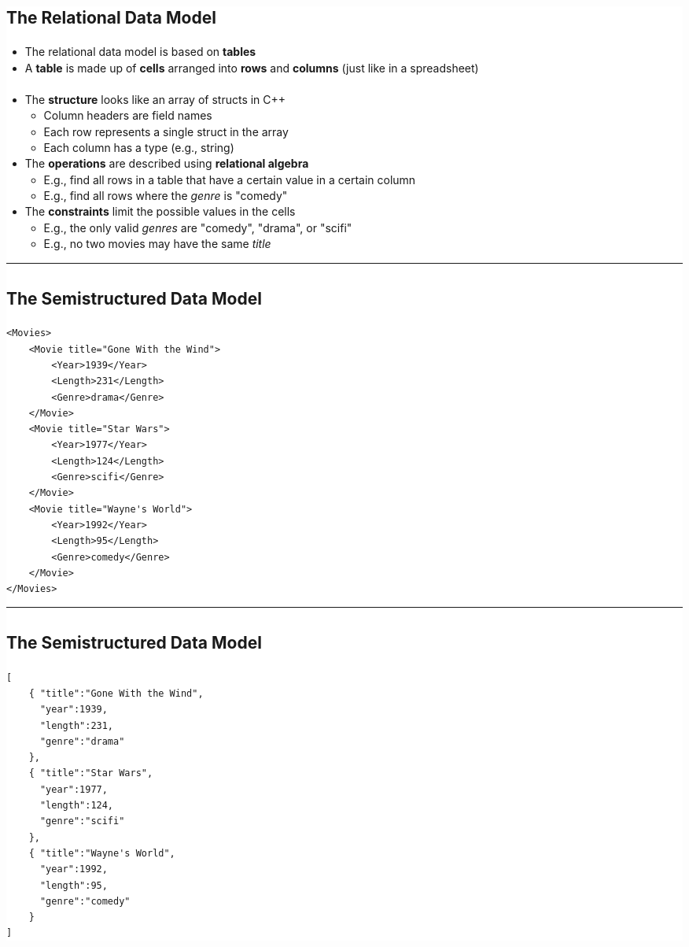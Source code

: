 
## The Relational Data Model

* The relational data model is based on **tables** 
* A **table** is made up of **cells** arranged into **rows** and **columns** (just like in a spreadsheet)
  <br><br>
* The **structure** looks like an array of structs in C++
  * Column headers are field names
  * Each row represents a single struct in the array
  * Each column has a type (e.g., string)
* The **operations** are described using **relational algebra**
  * E.g., find all rows in a table that have a certain value in a certain column
  * E.g., find all rows where the *genre* is "comedy"
* The **constraints** limit the possible values in the cells
  * E.g., the only valid *genres* are "comedy", "drama", or "scifi"
  * E.g., no two movies may have the same *title*

---

## The Semistructured Data Model

```
<Movies> 
    <Movie title="Gone With the Wind"> 
        <Year>1939</Year>
        <Length>231</Length>
        <Genre>drama</Genre>
    </Movie>
    <Movie title="Star Wars"> 
        <Year>1977</Year>
        <Length>124</Length>
        <Genre>scifi</Genre>
    </Movie>
    <Movie title="Wayne's World"> 
        <Year>1992</Year>
        <Length>95</Length>
        <Genre>comedy</Genre>
    </Movie>
</Movies>
```

---

## The Semistructured Data Model

```
[
    { "title":"Gone With the Wind",
      "year":1939,
      "length":231,
      "genre":"drama"
    },
    { "title":"Star Wars",
      "year":1977,
      "length":124,
      "genre":"scifi"
    },
    { "title":"Wayne's World",
      "year":1992,
      "length":95,
      "genre":"comedy"
    }
]
```